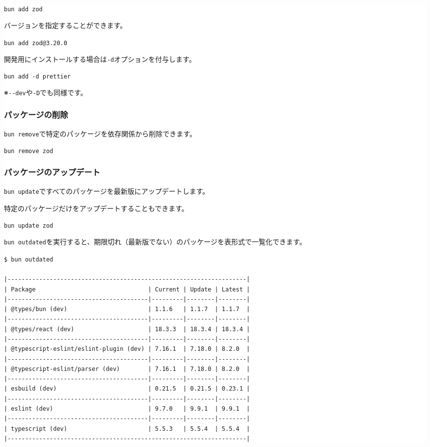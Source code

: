 ```shell
bun add zod
```

バージョンを指定することができます。

```shell
bun add zod@3.20.0
```

開発用にインストールする場合は`-d`オプションを付与します。

```shell
bun add -d prettier
```

※`--dev`や`-D`でも同様です。

### パッケージの削除

`bun remove`で特定のパッケージを依存関係から削除できます。

```bash
bun remove zod
```

### パッケージのアップデート

`bun update`ですべてのパッケージを最新版にアップデートします。

特定のパッケージだけをアップデートすることもできます。

```bash
bun update zod
```

`bun outdated`を実行すると、期限切れ（最新版でない）のパッケージを表形式で一覧化できます。

```
$ bun outdated

|--------------------------------------------------------------------|
| Package                                | Current | Update | Latest |
|----------------------------------------|---------|--------|--------|
| @types/bun (dev)                       | 1.1.6   | 1.1.7  | 1.1.7  |
|----------------------------------------|---------|--------|--------|
| @types/react (dev)                     | 18.3.3  | 18.3.4 | 18.3.4 |
|----------------------------------------|---------|--------|--------|
| @typescript-eslint/eslint-plugin (dev) | 7.16.1  | 7.18.0 | 8.2.0  |
|----------------------------------------|---------|--------|--------|
| @typescript-eslint/parser (dev)        | 7.16.1  | 7.18.0 | 8.2.0  |
|----------------------------------------|---------|--------|--------|
| esbuild (dev)                          | 0.21.5  | 0.21.5 | 0.23.1 |
|----------------------------------------|---------|--------|--------|
| eslint (dev)                           | 9.7.0   | 9.9.1  | 9.9.1  |
|----------------------------------------|---------|--------|--------|
| typescript (dev)                       | 5.5.3   | 5.5.4  | 5.5.4  |
|--------------------------------------------------------------------|
```
